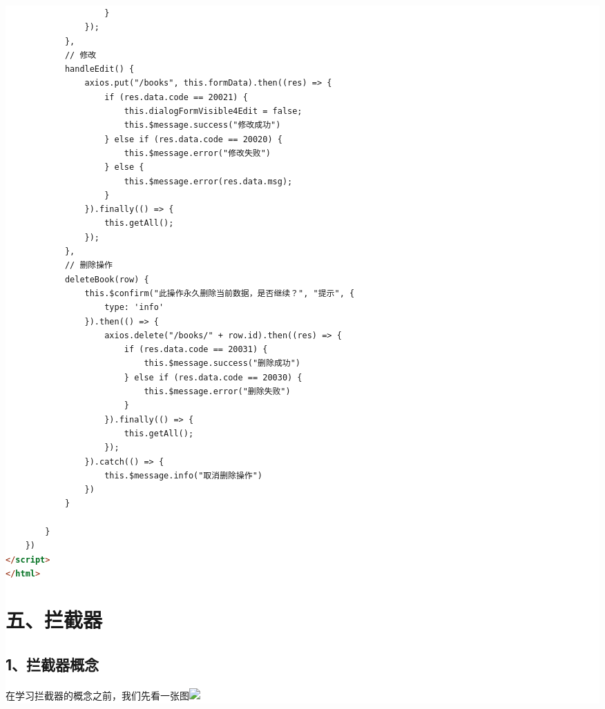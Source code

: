 ```html
                    }  
                });  
            },  
            // 修改  
            handleEdit() {  
                axios.put("/books", this.formData).then((res) => {  
                    if (res.data.code == 20021) {  
                        this.dialogFormVisible4Edit = false;  
                        this.$message.success("修改成功")  
                    } else if (res.data.code == 20020) {  
                        this.$message.error("修改失败")  
                    } else {  
                        this.$message.error(res.data.msg);  
                    }  
                }).finally(() => {  
                    this.getAll();  
                });  
            },  
            // 删除操作  
            deleteBook(row) {  
                this.$confirm("此操作永久删除当前数据，是否继续？", "提示", {  
                    type: 'info'  
                }).then(() => {  
                    axios.delete("/books/" + row.id).then((res) => {  
                        if (res.data.code == 20031) {  
                            this.$message.success("删除成功")  
                        } else if (res.data.code == 20030) {  
                            this.$message.error("删除失败")  
                        }  
                    }).finally(() => {  
                        this.getAll();  
                    });  
                }).catch(() => {  
                    this.$message.info("取消删除操作")  
                })  
            }  
             
        }  
    })  
</script>  
</html>
```

# 五、拦截器

## 1、拦截器概念

在学习拦截器的概念之前，我们先看一张图![](https://image-for.oss-cn-guangzhou.aliyuncs.com/for-obsidian/Java_Study/2_%E5%AD%A6%E4%B9%A0%E7%AC%94%E8%AE%B0/1_Java%E8%AF%AD%E8%A8%80%E6%A0%B8%E5%BF%83/1_Java%E5%9F%BA%E7%A1%80/1_Java%E5%A4%8D%E4%B9%A0%E7%AC%94%E8%AE%B0/image-20230922212451864.png)
